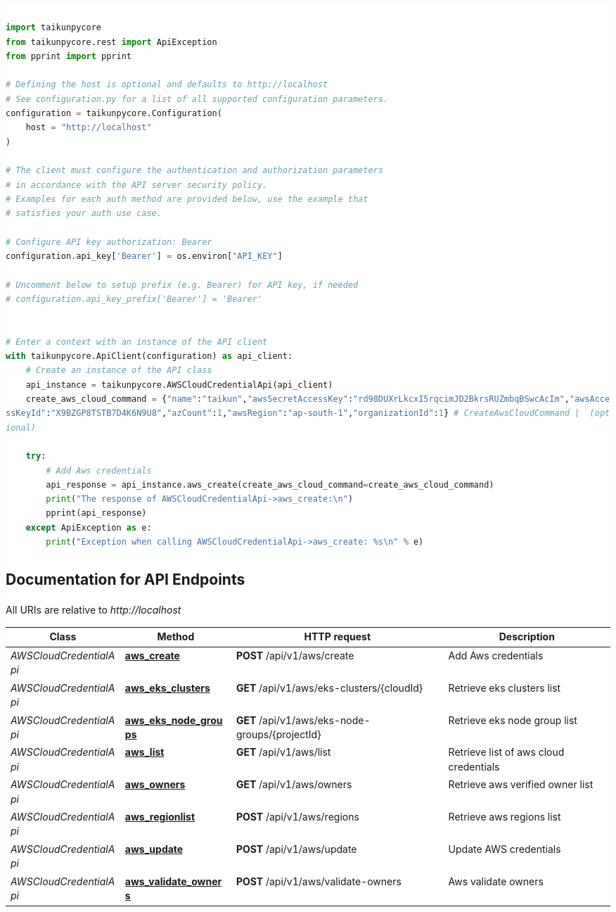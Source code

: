 ```python

import taikunpycore
from taikunpycore.rest import ApiException
from pprint import pprint

# Defining the host is optional and defaults to http://localhost
# See configuration.py for a list of all supported configuration parameters.
configuration = taikunpycore.Configuration(
    host = "http://localhost"
)

# The client must configure the authentication and authorization parameters
# in accordance with the API server security policy.
# Examples for each auth method are provided below, use the example that
# satisfies your auth use case.

# Configure API key authorization: Bearer
configuration.api_key['Bearer'] = os.environ["API_KEY"]

# Uncomment below to setup prefix (e.g. Bearer) for API key, if needed
# configuration.api_key_prefix['Bearer'] = 'Bearer'


# Enter a context with an instance of the API client
with taikunpycore.ApiClient(configuration) as api_client:
    # Create an instance of the API class
    api_instance = taikunpycore.AWSCloudCredentialApi(api_client)
    create_aws_cloud_command = {"name":"taikun","awsSecretAccessKey":"rd98DUXrLkcxI5rqcimJD2BkrsRUZmbqBSwcAcIm","awsAccessKeyId":"X9BZGP8TSTB7D4K6N9U8","azCount":1,"awsRegion":"ap-south-1","organizationId":1} # CreateAwsCloudCommand |  (optional)

    try:
        # Add Aws credentials
        api_response = api_instance.aws_create(create_aws_cloud_command=create_aws_cloud_command)
        print("The response of AWSCloudCredentialApi->aws_create:\n")
        pprint(api_response)
    except ApiException as e:
        print("Exception when calling AWSCloudCredentialApi->aws_create: %s\n" % e)

```

## Documentation for API Endpoints

All URIs are relative to *http://localhost*

Class | Method | HTTP request | Description
------------ | ------------- | ------------- | -------------
*AWSCloudCredentialApi* | [**aws_create**](docs/AWSCloudCredentialApi.md#aws_create) | **POST** /api/v1/aws/create | Add Aws credentials
*AWSCloudCredentialApi* | [**aws_eks_clusters**](docs/AWSCloudCredentialApi.md#aws_eks_clusters) | **GET** /api/v1/aws/eks-clusters/{cloudId} | Retrieve eks clusters list
*AWSCloudCredentialApi* | [**aws_eks_node_groups**](docs/AWSCloudCredentialApi.md#aws_eks_node_groups) | **GET** /api/v1/aws/eks-node-groups/{projectId} | Retrieve eks node group list
*AWSCloudCredentialApi* | [**aws_list**](docs/AWSCloudCredentialApi.md#aws_list) | **GET** /api/v1/aws/list | Retrieve list of aws cloud credentials
*AWSCloudCredentialApi* | [**aws_owners**](docs/AWSCloudCredentialApi.md#aws_owners) | **GET** /api/v1/aws/owners | Retrieve aws verified owner list
*AWSCloudCredentialApi* | [**aws_regionlist**](docs/AWSCloudCredentialApi.md#aws_regionlist) | **POST** /api/v1/aws/regions | Retrieve aws regions list
*AWSCloudCredentialApi* | [**aws_update**](docs/AWSCloudCredentialApi.md#aws_update) | **POST** /api/v1/aws/update | Update AWS credentials
*AWSCloudCredentialApi* | [**aws_validate_owners**](docs/AWSCloudCredentialApi.md#aws_validate_owners) | **POST** /api/v1/aws/validate-owners | Aws validate owners